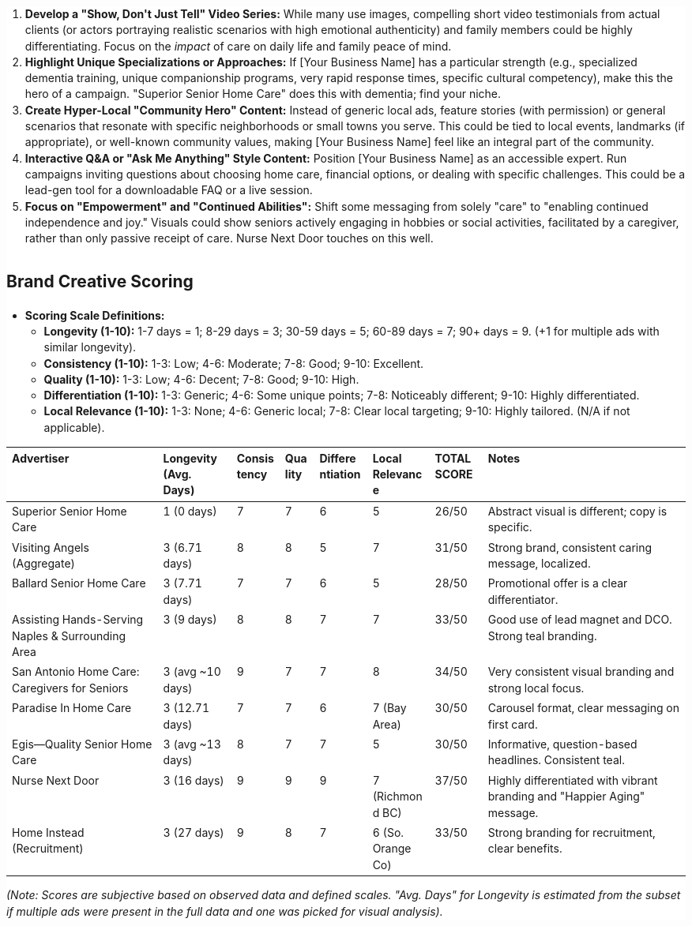 1.  **Develop a "Show, Don't Just Tell" Video Series:** While many use images, compelling short video testimonials from actual clients (or actors portraying realistic scenarios with high emotional authenticity) and family members could be highly differentiating. Focus on the *impact* of care on daily life and family peace of mind.
2.  **Highlight Unique Specializations or Approaches:** If [Your Business Name] has a particular strength (e.g., specialized dementia training, unique companionship programs, very rapid response times, specific cultural competency), make this the hero of a campaign. "Superior Senior Home Care" does this with dementia; find your niche.
3.  **Create Hyper-Local "Community Hero" Content:** Instead of generic local ads, feature stories (with permission) or general scenarios that resonate with specific neighborhoods or small towns you serve. This could be tied to local events, landmarks (if appropriate), or well-known community values, making [Your Business Name] feel like an integral part of the community.
4.  **Interactive Q&A or "Ask Me Anything" Style Content:** Position [Your Business Name] as an accessible expert. Run campaigns inviting questions about choosing home care, financial options, or dealing with specific challenges. This could be a lead-gen tool for a downloadable FAQ or a live session.
5.  **Focus on "Empowerment" and "Continued Abilities":** Shift some messaging from solely "care" to "enabling continued independence and joy." Visuals could show seniors actively engaging in hobbies or social activities, facilitated by a caregiver, rather than only passive receipt of care. Nurse Next Door touches on this well.

## Brand Creative Scoring

*   **Scoring Scale Definitions:**
    *   **Longevity (1-10):** 1-7 days = 1; 8-29 days = 3; 30-59 days = 5; 60-89 days = 7; 90+ days = 9. (+1 for multiple ads with similar longevity).
    *   **Consistency (1-10):** 1-3: Low; 4-6: Moderate; 7-8: Good; 9-10: Excellent.
    *   **Quality (1-10):** 1-3: Low; 4-6: Decent; 7-8: Good; 9-10: High.
    *   **Differentiation (1-10):** 1-3: Generic; 4-6: Some unique points; 7-8: Noticeably different; 9-10: Highly differentiated.
    *   **Local Relevance (1-10):** 1-3: None; 4-6: Generic local; 7-8: Clear local targeting; 9-10: Highly tailored. (N/A if not applicable).

| Advertiser                                        | Longevity (Avg. Days) | Consistency | Quality | Differentiation | Local Relevance | TOTAL SCORE | Notes                                                                                                |
| :------------------------------------------------ | :-------------------- | :---------- | :------ | :-------------- | :-------------- | :---------- | :--------------------------------------------------------------------------------------------------- |
| Superior Senior Home Care                         | 1 (0 days)            | 7           | 7       | 6               | 5               | 26/50       | Abstract visual is different; copy is specific.                                                      |
| Visiting Angels (Aggregate)                       | 3 (6.71 days)         | 8           | 8       | 5               | 7               | 31/50       | Strong brand, consistent caring message, localized.                                                  |
| Ballard Senior Home Care                          | 3 (7.71 days)         | 7           | 7       | 6               | 5               | 28/50       | Promotional offer is a clear differentiator.                                                         |
| Assisting Hands-Serving Naples & Surrounding Area | 3 (9 days)            | 8           | 8       | 7               | 7               | 33/50       | Good use of lead magnet and DCO. Strong teal branding.                                               |
| San Antonio Home Care: Caregivers for Seniors     | 3 (avg ~10 days)      | 9           | 7       | 7               | 8               | 34/50       | Very consistent visual branding and strong local focus.                                              |
| Paradise In Home Care                             | 3 (12.71 days)        | 7           | 7       | 6               | 7 (Bay Area)    | 30/50       | Carousel format, clear messaging on first card.                                                      |
| Egis—Quality Senior Home Care                     | 3 (avg ~13 days)      | 8           | 7       | 7               | 5               | 30/50       | Informative, question-based headlines. Consistent teal.                                              |
| Nurse Next Door                                   | 3 (16 days)           | 9           | 9       | 9               | 7 (Richmond BC) | 37/50       | Highly differentiated with vibrant branding and "Happier Aging" message.                             |
| Home Instead (Recruitment)                        | 3 (27 days)           | 9           | 8       | 7               | 6 (So. Orange Co) | 33/50       | Strong branding for recruitment, clear benefits.                                                     |

*(Note: Scores are subjective based on observed data and defined scales. "Avg. Days" for Longevity is estimated from the subset if multiple ads were present in the full data and one was picked for visual analysis).*
